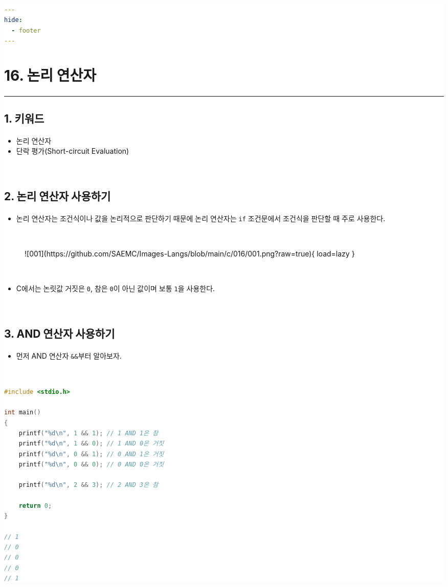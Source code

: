 ```yaml
---
hide:
  - footer
---
```


# 16. 논리 연산자

---

## 1. 키워드

- 논리 연산자
- 단락 평가(Short-circuit Evaluation)

<br/>

## 2. 논리 연산자 사용하기

- 논리 연산자는 조건식이나 값을 논리적으로 판단하기 때문에 논리 연산자는 `if` 조건문에서 조건식을 판단할 때 주로 사용한다.

<br/>

<figure markdown>
  ![001](https://github.com/SAEMC/Images-Langs/blob/main/c/016/001.png?raw=true){ load=lazy }
</figure>

<br/>

- C에서는 논릿값 거짓은 `0`, 참은 `0`이 아닌 값이며 보통 `1`을 사용한다.

<br/>

## 3. AND 연산자 사용하기

- 먼저 AND 연산자 `&&`부터 알아보자.

<br/>

```c
#include <stdio.h>

int main()
{
    printf("%d\n", 1 && 1); // 1 AND 1은 참
    printf("%d\n", 1 && 0); // 1 AND 0은 거짓
    printf("%d\n", 0 && 1); // 0 AND 1은 거짓
    printf("%d\n", 0 && 0); // 0 AND 0은 거짓

    printf("%d\n", 2 && 3); // 2 AND 3은 참

    return 0;
}

// 1
// 0
// 0
// 0
// 1
```
